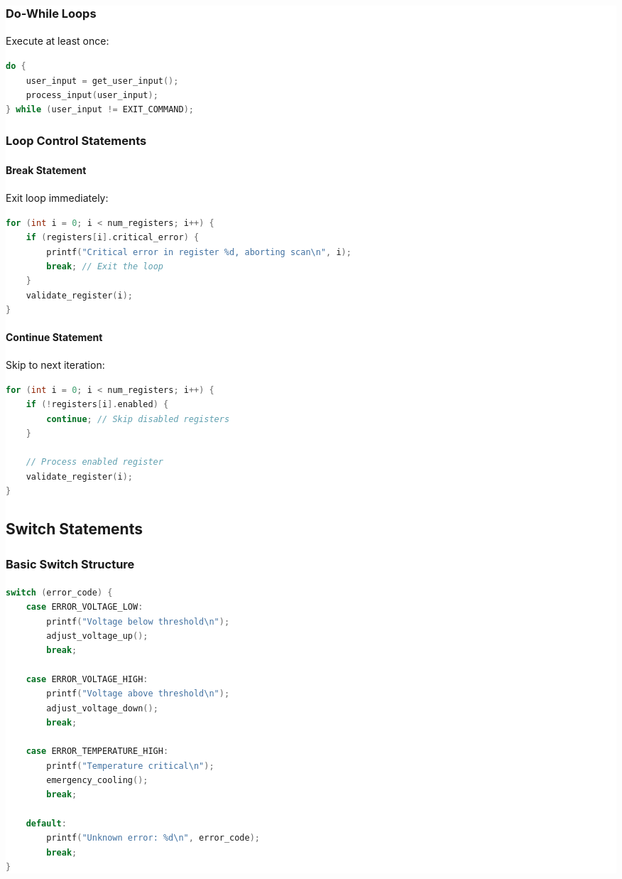 ### Do-While Loops
Execute at least once:

```c
do {
    user_input = get_user_input();
    process_input(user_input);
} while (user_input != EXIT_COMMAND);
```

### Loop Control Statements

#### Break Statement
Exit loop immediately:

```c
for (int i = 0; i < num_registers; i++) {
    if (registers[i].critical_error) {
        printf("Critical error in register %d, aborting scan\n", i);
        break; // Exit the loop
    }
    validate_register(i);
}
```

#### Continue Statement
Skip to next iteration:

```c
for (int i = 0; i < num_registers; i++) {
    if (!registers[i].enabled) {
        continue; // Skip disabled registers
    }

    // Process enabled register
    validate_register(i);
}
```

## Switch Statements

### Basic Switch Structure
```c
switch (error_code) {
    case ERROR_VOLTAGE_LOW:
        printf("Voltage below threshold\n");
        adjust_voltage_up();
        break;

    case ERROR_VOLTAGE_HIGH:
        printf("Voltage above threshold\n");
        adjust_voltage_down();
        break;

    case ERROR_TEMPERATURE_HIGH:
        printf("Temperature critical\n");
        emergency_cooling();
        break;

    default:
        printf("Unknown error: %d\n", error_code);
        break;
}
```
